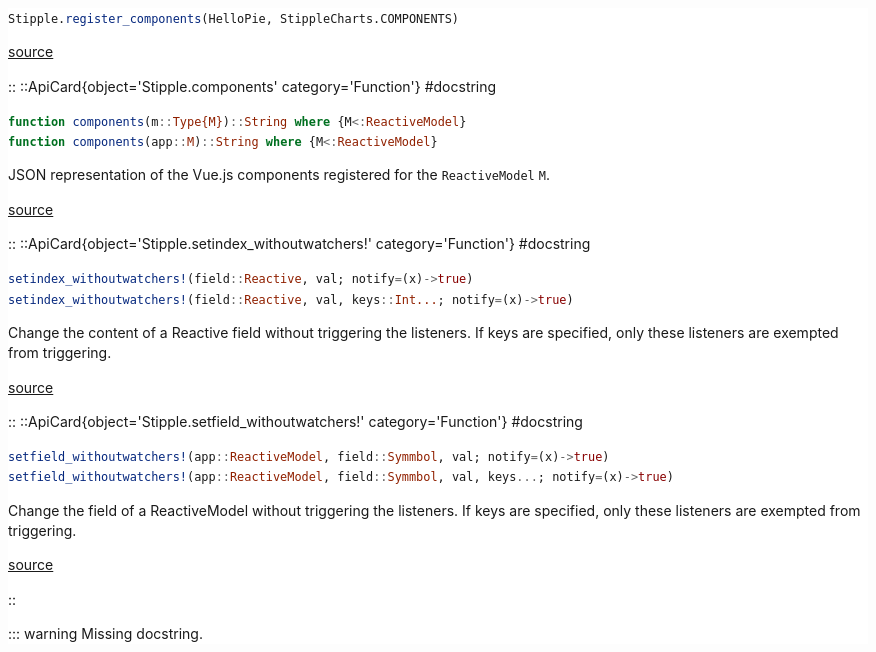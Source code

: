 ```julia
Stipple.register_components(HelloPie, StippleCharts.COMPONENTS)
```



[source](https://github.com/GenieFramework/Stipple.jl/blob/v0.30.7/src/stipple/components.jl#L3-L14)

::
::ApiCard{object='Stipple.components' category='Function'}
#docstring



```julia
function components(m::Type{M})::String where {M<:ReactiveModel}
function components(app::M)::String where {M<:ReactiveModel}
```


JSON representation of the Vue.js components registered for the `ReactiveModel` `M`.


[source](https://github.com/GenieFramework/Stipple.jl/blob/v0.30.7/src/stipple/components.jl#L30-L35)

::
::ApiCard{object='Stipple.setindex_withoutwatchers!' category='Function'}
#docstring



```julia
setindex_withoutwatchers!(field::Reactive, val; notify=(x)->true)
setindex_withoutwatchers!(field::Reactive, val, keys::Int...; notify=(x)->true)
```


Change the content of a Reactive field without triggering the listeners. If keys are specified, only these listeners are exempted from triggering.


[source](https://github.com/GenieFramework/Stipple.jl/blob/v0.30.7/src/stipple/mutators.jl#L3-L9)

::
::ApiCard{object='Stipple.setfield_withoutwatchers!' category='Function'}
#docstring



```julia
setfield_withoutwatchers!(app::ReactiveModel, field::Symmbol, val; notify=(x)->true)
setfield_withoutwatchers!(app::ReactiveModel, field::Symmbol, val, keys...; notify=(x)->true)
```


Change the field of a ReactiveModel without triggering the listeners. If keys are specified, only these listeners are exempted from triggering.


[source](https://github.com/GenieFramework/Stipple.jl/blob/v0.30.7/src/stipple/mutators.jl#L64-L70)

::

::: warning Missing docstring.

